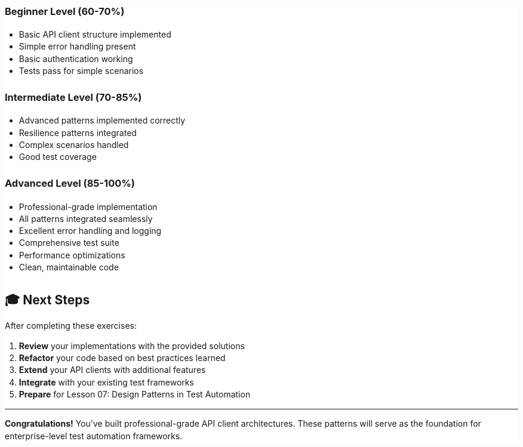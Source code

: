 ### **Beginner Level (60-70%)**
- Basic API client structure implemented
- Simple error handling present
- Basic authentication working
- Tests pass for simple scenarios

### **Intermediate Level (70-85%)**
- Advanced patterns implemented correctly
- Resilience patterns integrated
- Complex scenarios handled
- Good test coverage

### **Advanced Level (85-100%)**
- Professional-grade implementation
- All patterns integrated seamlessly
- Excellent error handling and logging
- Comprehensive test suite
- Performance optimizations
- Clean, maintainable code

## 🎓 Next Steps

After completing these exercises:

1. **Review** your implementations with the provided solutions
2. **Refactor** your code based on best practices learned
3. **Extend** your API clients with additional features
4. **Integrate** with your existing test frameworks
5. **Prepare** for Lesson 07: Design Patterns in Test Automation

---

**Congratulations!** You've built professional-grade API client architectures. These patterns will serve as the foundation for enterprise-level test automation frameworks.